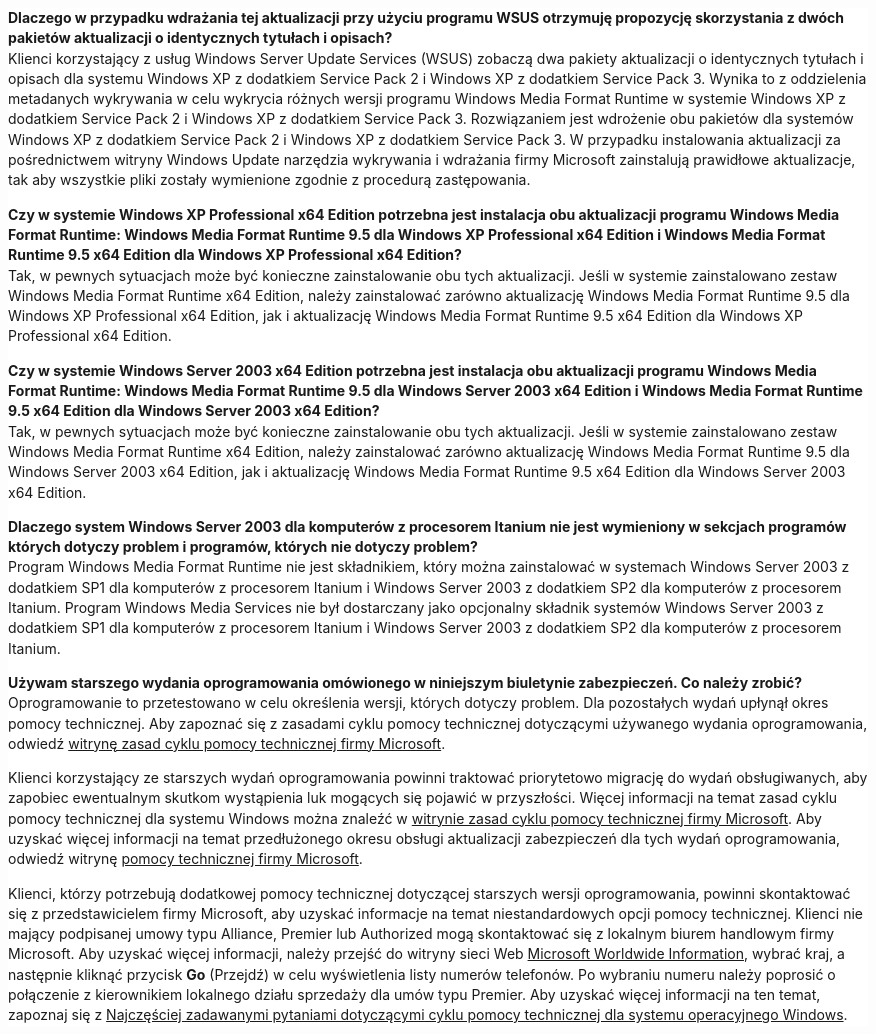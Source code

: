 **Dlaczego w przypadku wdrażania tej aktualizacji przy użyciu programu WSUS otrzymuję propozycję skorzystania z dwóch pakietów aktualizacji o identycznych tytułach i opisach?**  
Klienci korzystający z usług Windows Server Update Services (WSUS) zobaczą dwa pakiety aktualizacji o identycznych tytułach i opisach dla systemu Windows XP z dodatkiem Service Pack 2 i Windows XP z dodatkiem Service Pack 3. Wynika to z oddzielenia metadanych wykrywania w celu wykrycia różnych wersji programu Windows Media Format Runtime w systemie Windows XP z dodatkiem Service Pack 2 i Windows XP z dodatkiem Service Pack 3. Rozwiązaniem jest wdrożenie obu pakietów dla systemów Windows XP z dodatkiem Service Pack 2 i Windows XP z dodatkiem Service Pack 3. W przypadku instalowania aktualizacji za pośrednictwem witryny Windows Update narzędzia wykrywania i wdrażania firmy Microsoft zainstalują prawidłowe aktualizacje, tak aby wszystkie pliki zostały wymienione zgodnie z procedurą zastępowania.

**Czy w systemie Windows XP Professional x64 Edition potrzebna jest instalacja obu aktualizacji programu Windows Media Format Runtime: Windows Media Format Runtime 9.5 dla Windows XP Professional x64 Edition i Windows Media Format Runtime 9.5 x64 Edition dla Windows XP Professional x64 Edition?**  
Tak, w pewnych sytuacjach może być konieczne zainstalowanie obu tych aktualizacji. Jeśli w systemie zainstalowano zestaw Windows Media Format Runtime x64 Edition, należy zainstalować zarówno aktualizację Windows Media Format Runtime 9.5 dla Windows XP Professional x64 Edition, jak i aktualizację Windows Media Format Runtime 9.5 x64 Edition dla Windows XP Professional x64 Edition.

**Czy w systemie Windows Server 2003 x64 Edition potrzebna jest instalacja obu aktualizacji programu Windows Media Format Runtime: Windows Media Format Runtime 9.5 dla Windows Server 2003 x64 Edition i Windows Media Format Runtime 9.5 x64 Edition dla Windows Server 2003 x64 Edition?**  
Tak, w pewnych sytuacjach może być konieczne zainstalowanie obu tych aktualizacji. Jeśli w systemie zainstalowano zestaw Windows Media Format Runtime x64 Edition, należy zainstalować zarówno aktualizację Windows Media Format Runtime 9.5 dla Windows Server 2003 x64 Edition, jak i aktualizację Windows Media Format Runtime 9.5 x64 Edition dla Windows Server 2003 x64 Edition.

**Dlaczego system Windows Server 2003 dla komputerów z procesorem Itanium nie jest wymieniony w sekcjach programów których dotyczy problem i programów, których nie dotyczy problem?**  
Program Windows Media Format Runtime nie jest składnikiem, który można zainstalować w systemach Windows Server 2003 z dodatkiem SP1 dla komputerów z procesorem Itanium i Windows Server 2003 z dodatkiem SP2 dla komputerów z procesorem Itanium. Program Windows Media Services nie był dostarczany jako opcjonalny składnik systemów Windows Server 2003 z dodatkiem SP1 dla komputerów z procesorem Itanium i Windows Server 2003 z dodatkiem SP2 dla komputerów z procesorem Itanium.

**Używam starszego wydania oprogramowania omówionego w niniejszym biuletynie zabezpieczeń. Co należy zrobić?**  
Oprogramowanie to przetestowano w celu określenia wersji, których dotyczy problem. Dla pozostałych wydań upłynął okres pomocy technicznej. Aby zapoznać się z zasadami cyklu pomocy technicznej dotyczącymi używanego wydania oprogramowania, odwiedź [witrynę zasad cyklu pomocy technicznej firmy Microsoft](http://go.microsoft.com/fwlink/?linkid=21742).

Klienci korzystający ze starszych wydań oprogramowania powinni traktować priorytetowo migrację do wydań obsługiwanych, aby zapobiec ewentualnym skutkom wystąpienia luk mogących się pojawić w przyszłości. Więcej informacji na temat zasad cyklu pomocy technicznej dla systemu Windows można znaleźć w [witrynie zasad cyklu pomocy technicznej firmy Microsoft](http://go.microsoft.com/fwlink/?linkid=21742). Aby uzyskać więcej informacji na temat przedłużonego okresu obsługi aktualizacji zabezpieczeń dla tych wydań oprogramowania, odwiedź witrynę [pomocy technicznej firmy Microsoft](http://go.microsoft.com/fwlink/?linkid=33328).

Klienci, którzy potrzebują dodatkowej pomocy technicznej dotyczącej starszych wersji oprogramowania, powinni skontaktować się z przedstawicielem firmy Microsoft, aby uzyskać informacje na temat niestandardowych opcji pomocy technicznej. Klienci nie mający podpisanej umowy typu Alliance, Premier lub Authorized mogą skontaktować się z lokalnym biurem handlowym firmy Microsoft. Aby uzyskać więcej informacji, należy przejść do witryny sieci Web [Microsoft Worldwide Information](http://go.microsoft.com/fwlink/?linkid=33329), wybrać kraj, a następnie kliknąć przycisk **Go** (Przejdź) w celu wyświetlenia listy numerów telefonów. Po wybraniu numeru należy poprosić o połączenie z kierownikiem lokalnego działu sprzedaży dla umów typu Premier. Aby uzyskać więcej informacji na ten temat, zapoznaj się z [Najczęściej zadawanymi pytaniami dotyczącymi cyklu pomocy technicznej dla systemu operacyjnego Windows](http://go.microsoft.com/fwlink/?linkid=33330).
